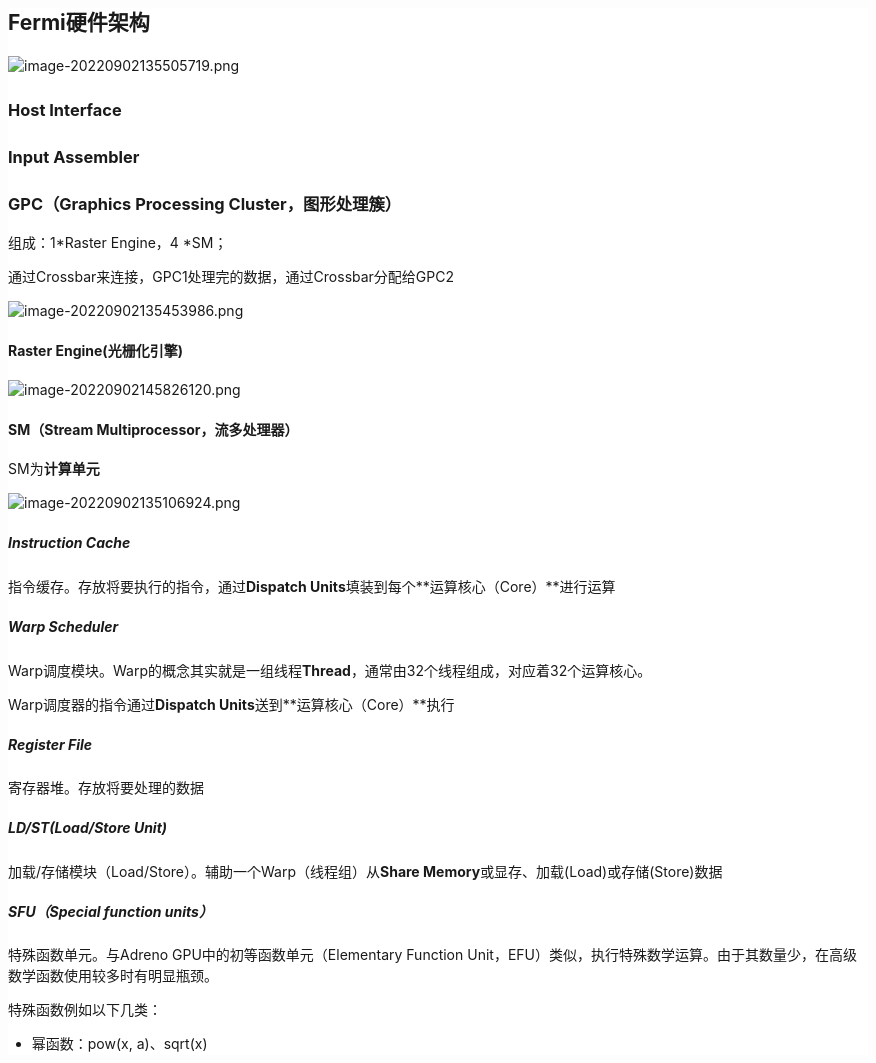 
## Fermi硬件架构

![image-20220902135505719.png](https://images-1318884142.cos.ap-guangzhou.myqcloud.com/images/202306231739971.png)


### **Host Interface**

### **Input Assembler**

### GPC（Graphics Processing Cluster，图形处理簇）

组成：1*Raster Engine，4 *SM；

通过Crossbar来连接，GPC1处理完的数据，通过Crossbar分配给GPC2

![image-20220902135453986.png](https://images-1318884142.cos.ap-guangzhou.myqcloud.com/images/202306231740069.png)


#### Raster Engine(光栅化引擎)

![image-20220902145826120.png](https://images-1318884142.cos.ap-guangzhou.myqcloud.com/images/202306231740881.png)


#### SM（Stream Multiprocessor，流多处理器）

SM为**计算单元**

![image-20220902135106924.png](https://images-1318884142.cos.ap-guangzhou.myqcloud.com/images/202306231740783.png)
	

##### **Instruction Cache**

指令缓存。存放将要执行的指令，通过**Dispatch Units**填装到每个**运算核心（Core）**进行运算

##### Warp Scheduler

Warp调度模块。Warp的概念其实就是一组线程**Thread**，通常由32个线程组成，对应着32个运算核心。

Warp调度器的指令通过**Dispatch Units**送到**运算核心（Core）**执行

##### **Register File**

寄存器堆。存放将要处理的数据

##### LD/ST(Load/Store Unit)

加载/存储模块（Load/Store）。辅助一个Warp（线程组）从**Share Memory**或显存、加载(Load)或存储(Store)数据

##### SFU（Special function units）

特殊函数单元。与Adreno GPU中的初等函数单元（Elementary Function Unit，EFU）类似，执行特殊数学运算。由于其数量少，在高级数学函数使用较多时有明显瓶颈。

特殊函数例如以下几类：

- 幂函数：pow(x, a)、sqrt(x)
    